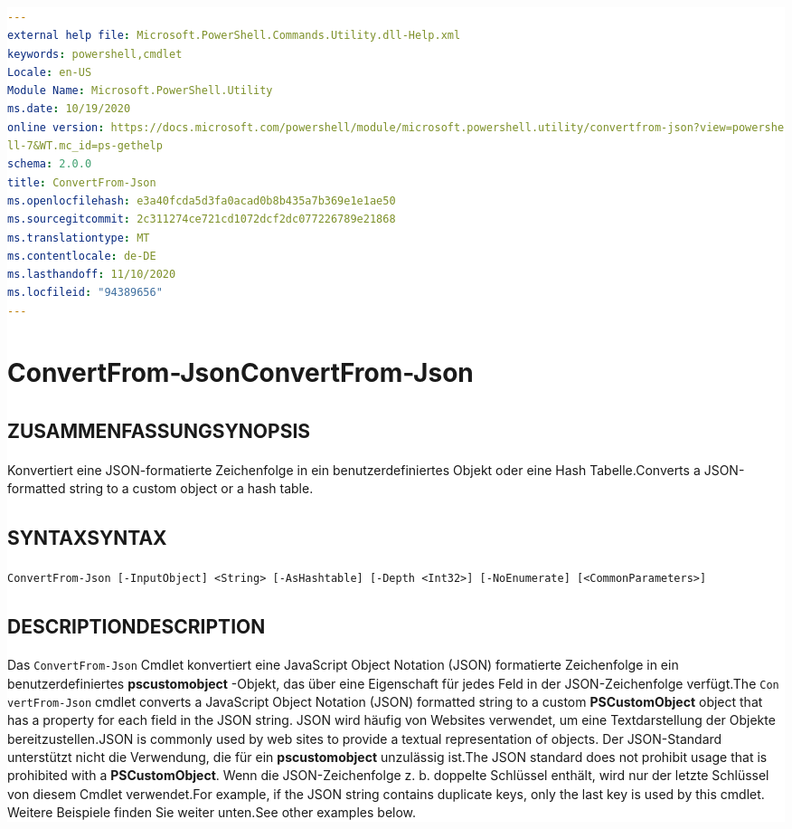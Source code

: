 ```yaml
---
external help file: Microsoft.PowerShell.Commands.Utility.dll-Help.xml
keywords: powershell,cmdlet
Locale: en-US
Module Name: Microsoft.PowerShell.Utility
ms.date: 10/19/2020
online version: https://docs.microsoft.com/powershell/module/microsoft.powershell.utility/convertfrom-json?view=powershell-7&WT.mc_id=ps-gethelp
schema: 2.0.0
title: ConvertFrom-Json
ms.openlocfilehash: e3a40fcda5d3fa0acad0b8b435a7b369e1e1ae50
ms.sourcegitcommit: 2c311274ce721cd1072dcf2dc077226789e21868
ms.translationtype: MT
ms.contentlocale: de-DE
ms.lasthandoff: 11/10/2020
ms.locfileid: "94389656"
---
```

# <span data-ttu-id="4f6c4-103">ConvertFrom-Json</span><span class="sxs-lookup"><span data-stu-id="4f6c4-103">ConvertFrom-Json</span></span>

## <span data-ttu-id="4f6c4-104">ZUSAMMENFASSUNG</span><span class="sxs-lookup"><span data-stu-id="4f6c4-104">SYNOPSIS</span></span>
<span data-ttu-id="4f6c4-105">Konvertiert eine JSON-formatierte Zeichenfolge in ein benutzerdefiniertes Objekt oder eine Hash Tabelle.</span><span class="sxs-lookup"><span data-stu-id="4f6c4-105">Converts a JSON-formatted string to a custom object or a hash table.</span></span>

## <span data-ttu-id="4f6c4-106">SYNTAX</span><span class="sxs-lookup"><span data-stu-id="4f6c4-106">SYNTAX</span></span>

```
ConvertFrom-Json [-InputObject] <String> [-AsHashtable] [-Depth <Int32>] [-NoEnumerate] [<CommonParameters>]
```

## <span data-ttu-id="4f6c4-107">DESCRIPTION</span><span class="sxs-lookup"><span data-stu-id="4f6c4-107">DESCRIPTION</span></span>

<span data-ttu-id="4f6c4-108">Das `ConvertFrom-Json` Cmdlet konvertiert eine JavaScript Object Notation (JSON) formatierte Zeichenfolge in ein benutzerdefiniertes **pscustomobject** -Objekt, das über eine Eigenschaft für jedes Feld in der JSON-Zeichenfolge verfügt.</span><span class="sxs-lookup"><span data-stu-id="4f6c4-108">The `ConvertFrom-Json` cmdlet converts a JavaScript Object Notation (JSON) formatted string to a custom **PSCustomObject** object that has a property for each field in the JSON string.</span></span> <span data-ttu-id="4f6c4-109">JSON wird häufig von Websites verwendet, um eine Textdarstellung der Objekte bereitzustellen.</span><span class="sxs-lookup"><span data-stu-id="4f6c4-109">JSON is commonly used by web sites to provide a textual representation of objects.</span></span> <span data-ttu-id="4f6c4-110">Der JSON-Standard unterstützt nicht die Verwendung, die für ein **pscustomobject** unzulässig ist.</span><span class="sxs-lookup"><span data-stu-id="4f6c4-110">The JSON standard does not prohibit usage that is prohibited with a **PSCustomObject**.</span></span> <span data-ttu-id="4f6c4-111">Wenn die JSON-Zeichenfolge z. b. doppelte Schlüssel enthält, wird nur der letzte Schlüssel von diesem Cmdlet verwendet.</span><span class="sxs-lookup"><span data-stu-id="4f6c4-111">For example, if the JSON string contains duplicate keys, only the last key is used by this cmdlet.</span></span> <span data-ttu-id="4f6c4-112">Weitere Beispiele finden Sie weiter unten.</span><span class="sxs-lookup"><span data-stu-id="4f6c4-112">See other examples below.</span></span>
